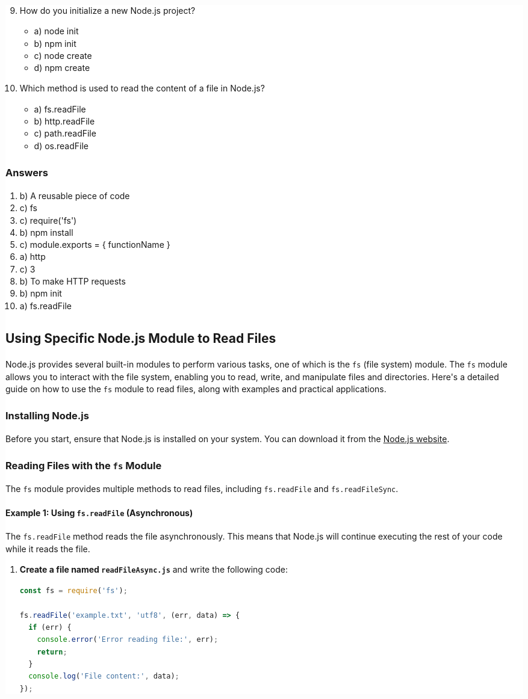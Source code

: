 9. How do you initialize a new Node.js project?
   - a) node init
   - b) npm init
   - c) node create
   - d) npm create

10. Which method is used to read the content of a file in Node.js?
    - a) fs.readFile
    - b) http.readFile
    - c) path.readFile
    - d) os.readFile

### Answers

1. b) A reusable piece of code
2. c) fs
3. c) require('fs')
4. b) npm install <module>
5. c) module.exports = { functionName }
6. a) http
7. c) 3
8. b) To make HTTP requests
9. b) npm init
10. a) fs.readFile

## Using Specific Node.js Module to Read Files

Node.js provides several built-in modules to perform various tasks, one of which is the `fs` (file system) module. The `fs` module allows you to interact with the file system, enabling you to read, write, and manipulate files and directories. Here's a detailed guide on how to use the `fs` module to read files, along with examples and practical applications.

### Installing Node.js

Before you start, ensure that Node.js is installed on your system. You can download it from the [Node.js website](https://nodejs.org/).

### Reading Files with the `fs` Module

The `fs` module provides multiple methods to read files, including `fs.readFile` and `fs.readFileSync`.

#### Example 1: Using `fs.readFile` (Asynchronous)

The `fs.readFile` method reads the file asynchronously. This means that Node.js will continue executing the rest of your code while it reads the file.

1. **Create a file named `readFileAsync.js`** and write the following code:
   ```javascript
   const fs = require('fs');

   fs.readFile('example.txt', 'utf8', (err, data) => {
     if (err) {
       console.error('Error reading file:', err);
       return;
     }
     console.log('File content:', data);
   });
   ```

